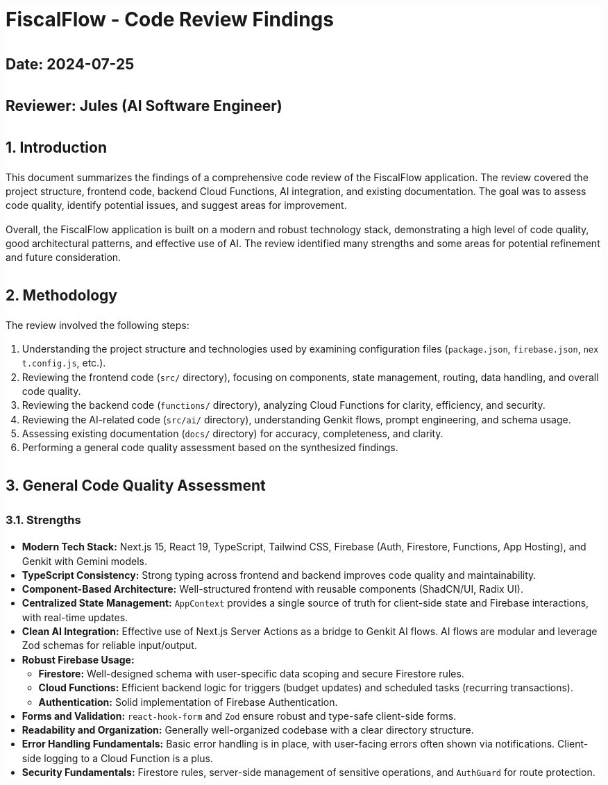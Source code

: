 # FiscalFlow - Code Review Findings

## Date: 2024-07-25
## Reviewer: Jules (AI Software Engineer)

## 1. Introduction

This document summarizes the findings of a comprehensive code review of the FiscalFlow application. The review covered the project structure, frontend code, backend Cloud Functions, AI integration, and existing documentation. The goal was to assess code quality, identify potential issues, and suggest areas for improvement.

Overall, the FiscalFlow application is built on a modern and robust technology stack, demonstrating a high level of code quality, good architectural patterns, and effective use of AI. The review identified many strengths and some areas for potential refinement and future consideration.

## 2. Methodology

The review involved the following steps:
1.  Understanding the project structure and technologies used by examining configuration files (`package.json`, `firebase.json`, `next.config.js`, etc.).
2.  Reviewing the frontend code (`src/` directory), focusing on components, state management, routing, data handling, and overall code quality.
3.  Reviewing the backend code (`functions/` directory), analyzing Cloud Functions for clarity, efficiency, and security.
4.  Reviewing the AI-related code (`src/ai/` directory), understanding Genkit flows, prompt engineering, and schema usage.
5.  Assessing existing documentation (`docs/` directory) for accuracy, completeness, and clarity.
6.  Performing a general code quality assessment based on the synthesized findings.

## 3. General Code Quality Assessment

### 3.1. Strengths

*   **Modern Tech Stack:** Next.js 15, React 19, TypeScript, Tailwind CSS, Firebase (Auth, Firestore, Functions, App Hosting), and Genkit with Gemini models.
*   **TypeScript Consistency:** Strong typing across frontend and backend improves code quality and maintainability.
*   **Component-Based Architecture:** Well-structured frontend with reusable components (ShadCN/UI, Radix UI).
*   **Centralized State Management:** `AppContext` provides a single source of truth for client-side state and Firebase interactions, with real-time updates.
*   **Clean AI Integration:** Effective use of Next.js Server Actions as a bridge to Genkit AI flows. AI flows are modular and leverage Zod schemas for reliable input/output.
*   **Robust Firebase Usage:**
    *   **Firestore:** Well-designed schema with user-specific data scoping and secure Firestore rules.
    *   **Cloud Functions:** Efficient backend logic for triggers (budget updates) and scheduled tasks (recurring transactions).
    *   **Authentication:** Solid implementation of Firebase Authentication.
*   **Forms and Validation:** `react-hook-form` and `Zod` ensure robust and type-safe client-side forms.
*   **Readability and Organization:** Generally well-organized codebase with a clear directory structure.
*   **Error Handling Fundamentals:** Basic error handling is in place, with user-facing errors often shown via notifications. Client-side logging to a Cloud Function is a plus.
*   **Security Fundamentals:** Firestore rules, server-side management of sensitive operations, and `AuthGuard` for route protection.
